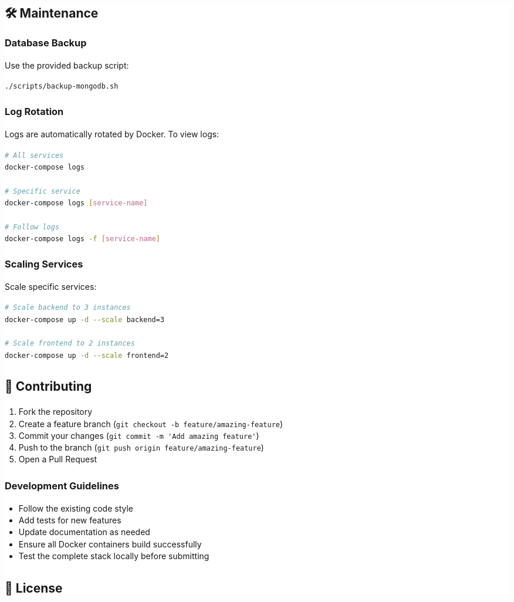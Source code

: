 ## 🛠️ Maintenance

### Database Backup

Use the provided backup script:
```bash
./scripts/backup-mongodb.sh
```

### Log Rotation

Logs are automatically rotated by Docker. To view logs:
```bash
# All services
docker-compose logs

# Specific service
docker-compose logs [service-name]

# Follow logs
docker-compose logs -f [service-name]
```

### Scaling Services

Scale specific services:
```bash
# Scale backend to 3 instances
docker-compose up -d --scale backend=3

# Scale frontend to 2 instances
docker-compose up -d --scale frontend=2
```

## 🤝 Contributing

1. Fork the repository
2. Create a feature branch (`git checkout -b feature/amazing-feature`)
3. Commit your changes (`git commit -m 'Add amazing feature'`)
4. Push to the branch (`git push origin feature/amazing-feature`)
5. Open a Pull Request

### Development Guidelines

- Follow the existing code style
- Add tests for new features
- Update documentation as needed
- Ensure all Docker containers build successfully
- Test the complete stack locally before submitting

## 📝 License
